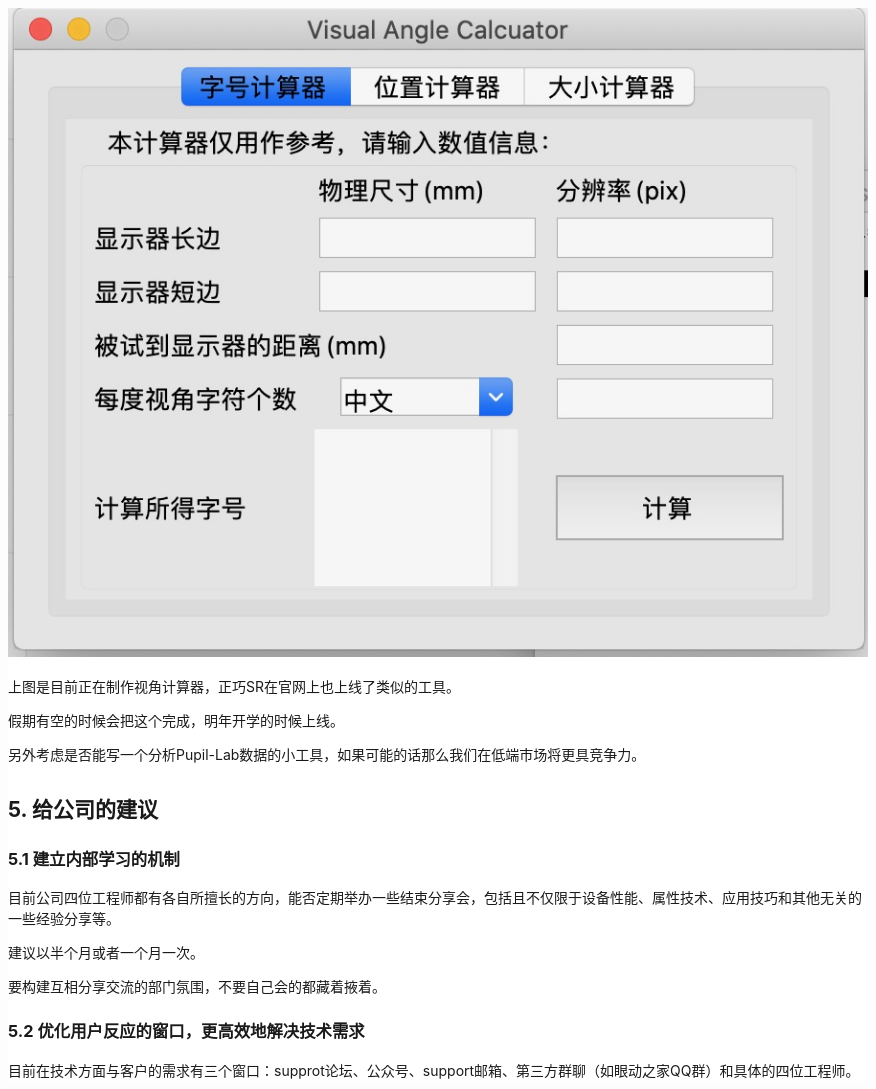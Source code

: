 ![vac_shortcut](/assets/images/vac_shortcut.jpeg)

上图是目前正在制作视角计算器，正巧SR在官网上也上线了类似的工具。

假期有空的时候会把这个完成，明年开学的时候上线。

另外考虑是否能写一个分析Pupil-Lab数据的小工具，如果可能的话那么我们在低端市场将更具竞争力。

## 5. 给公司的建议
### 5.1 建立内部学习的机制

目前公司四位工程师都有各自所擅长的方向，能否定期举办一些结束分享会，包括且不仅限于设备性能、属性技术、应用技巧和其他无关的一些经验分享等。

建议以半个月或者一个月一次。

要构建互相分享交流的部门氛围，不要自己会的都藏着掖着。

### 5.2 优化用户反应的窗口，更高效地解决技术需求

目前在技术方面与客户的需求有三个窗口：supprot论坛、公众号、support邮箱、第三方群聊（如眼动之家QQ群）和具体的四位工程师。
